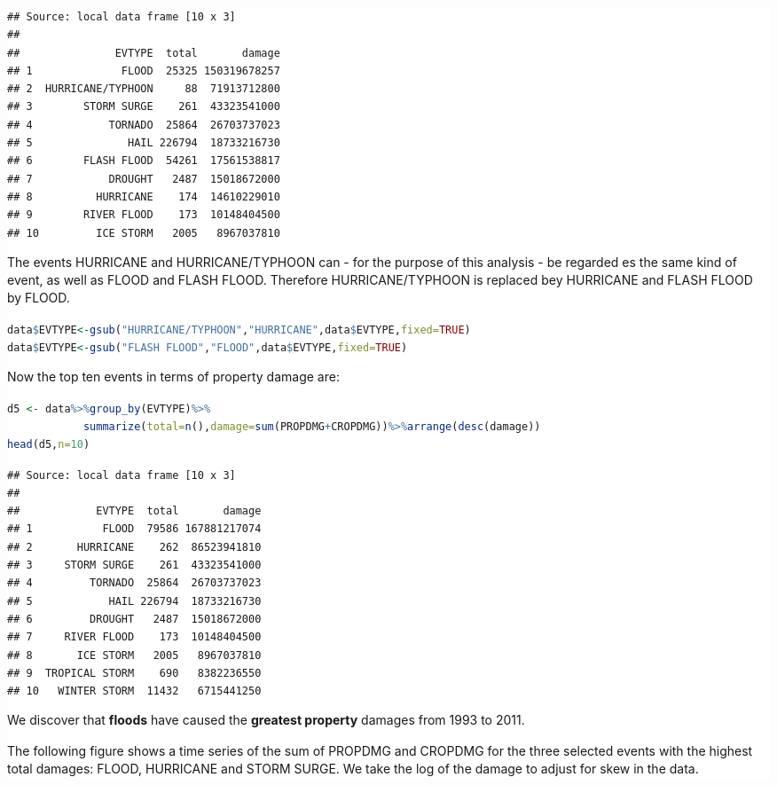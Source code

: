 ```
## Source: local data frame [10 x 3]
## 
##               EVTYPE  total       damage
## 1              FLOOD  25325 150319678257
## 2  HURRICANE/TYPHOON     88  71913712800
## 3        STORM SURGE    261  43323541000
## 4            TORNADO  25864  26703737023
## 5               HAIL 226794  18733216730
## 6        FLASH FLOOD  54261  17561538817
## 7            DROUGHT   2487  15018672000
## 8          HURRICANE    174  14610229010
## 9        RIVER FLOOD    173  10148404500
## 10         ICE STORM   2005   8967037810
```

The events HURRICANE and HURRICANE/TYPHOON can - for the purpose of this analysis - be regarded es the same kind of event, as well as FLOOD and FLASH FLOOD. Therefore HURRICANE/TYPHOON is replaced bey HURRICANE and FLASH FLOOD by FLOOD.


```r
data$EVTYPE<-gsub("HURRICANE/TYPHOON","HURRICANE",data$EVTYPE,fixed=TRUE)
data$EVTYPE<-gsub("FLASH FLOOD","FLOOD",data$EVTYPE,fixed=TRUE)
```

Now the top ten events in terms of property damage are:


```r
d5 <- data%>%group_by(EVTYPE)%>%
            summarize(total=n(),damage=sum(PROPDMG+CROPDMG))%>%arrange(desc(damage))
head(d5,n=10)
```

```
## Source: local data frame [10 x 3]
## 
##            EVTYPE  total       damage
## 1           FLOOD  79586 167881217074
## 2       HURRICANE    262  86523941810
## 3     STORM SURGE    261  43323541000
## 4         TORNADO  25864  26703737023
## 5            HAIL 226794  18733216730
## 6         DROUGHT   2487  15018672000
## 7     RIVER FLOOD    173  10148404500
## 8       ICE STORM   2005   8967037810
## 9  TROPICAL STORM    690   8382236550
## 10   WINTER STORM  11432   6715441250
```

We discover that **floods** have caused the **greatest property** damages from 1993 to 2011.

The following figure shows a time series of the sum of PROPDMG and CROPDMG for the three selected events with the highest total damages: FLOOD, HURRICANE and STORM SURGE. We take the log of the damage to adjust for skew in the data.
